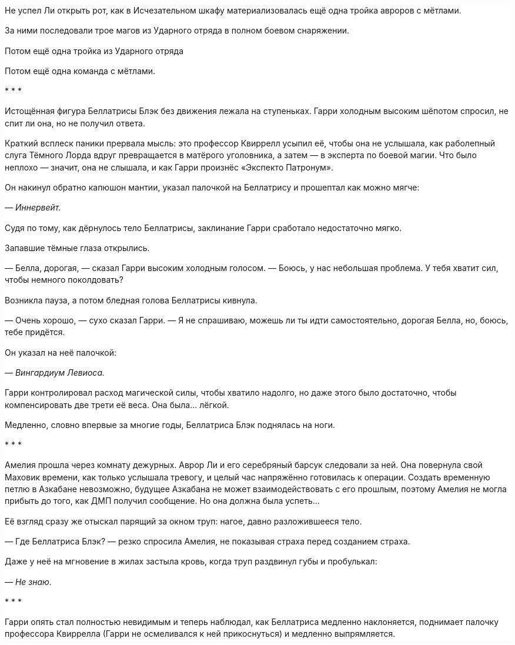 Не успел Ли открыть рот, как в Исчезательном шкафу материализовалась ещё одна тройка авроров с мётлами.

За ними последовали трое магов из Ударного отряда в полном боевом снаряжении.

Потом ещё одна тройка из Ударного отряда

Потом ещё одна команда с мётлами.

\* \* \*

Истощённая фигура Беллатрисы Блэк без движения лежала на ступеньках. Гарри холодным высоким шёпотом спросил, не спит ли она, но не получил ответа.

Краткий всплеск паники прервала мысль: это профессор Квиррелл усыпил её, чтобы она не услышала, как раболепный слуга Тёмного Лорда вдруг превращается в матёрого уголовника, а затем — в эксперта по боевой магии. Что было неплохо — значит, она не слышала, и как Гарри произнёс «Экспекто Патронум».

Он накинул обратно капюшон мантии, указал палочкой на Беллатрису и прошептал как можно мягче:

— *Иннервейт.*

Судя по тому, как дёрнулось тело Беллатрисы, заклинание Гарри сработало недостаточно мягко.

Запавшие тёмные глаза открылись.

— Белла, дорогая, — сказал Гарри высоким холодным голосом. — Боюсь, у нас небольшая проблема. У тебя хватит сил, чтобы немного поколдовать?

Возникла пауза, а потом бледная голова Беллатрисы кивнула.

— Очень хорошо, — сухо сказал Гарри. — Я не спрашиваю, можешь ли ты идти самостоятельно, дорогая Белла, но, боюсь, тебе придётся.

Он указал на неё палочкой:

— *Вингардиум Левиоса.*

Гарри контролировал расход магической силы, чтобы хватило надолго, но даже этого было достаточно, чтобы компенсировать две трети её веса. Она была... лёгкой.

Медленно, словно впервые за многие годы, Беллатриса Блэк поднялась на ноги.

\* \* \*

Амелия прошла через комнату дежурных. Аврор Ли и его серебряный барсук следовали за ней. Она повернула свой Маховик времени, как только услышала тревогу, и целый час напряжённо готовилась к операции. Создать временную петлю в Азкабане невозможно, будущее Азкабана не может взаимодействовать с его прошлым, поэтому Амелия не могла прибыть до того, как ДМП получил сообщение. Но она должна была успеть...

Её взгляд сразу же отыскал парящий за окном труп: нагое, давно разложившееся тело.

— Где Беллатриса Блэк? — резко спросила Амелия, не показывая страха перед созданием страха.

Даже у неё на мгновение в жилах застыла кровь, когда труп раздвинул губы и пробулькал:

— *Не знаю.*

\* \* \*

Гарри опять стал полностью невидимым и теперь наблюдал, как Беллатриса медленно наклоняется, поднимает палочку профессора Квиррелла (Гарри не осмеливался к ней прикоснуться) и медленно выпрямляется.
